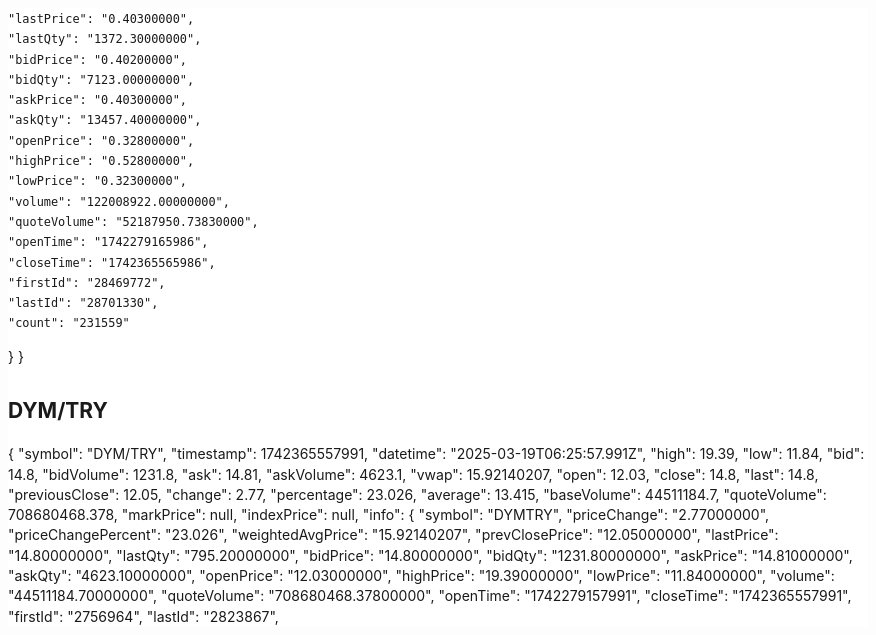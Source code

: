     "lastPrice": "0.40300000",
    "lastQty": "1372.30000000",
    "bidPrice": "0.40200000",
    "bidQty": "7123.00000000",
    "askPrice": "0.40300000",
    "askQty": "13457.40000000",
    "openPrice": "0.32800000",
    "highPrice": "0.52800000",
    "lowPrice": "0.32300000",
    "volume": "122008922.00000000",
    "quoteVolume": "52187950.73830000",
    "openTime": "1742279165986",
    "closeTime": "1742365565986",
    "firstId": "28469772",
    "lastId": "28701330",
    "count": "231559"
  }
}

## DYM/TRY
{
  "symbol": "DYM/TRY",
  "timestamp": 1742365557991,
  "datetime": "2025-03-19T06:25:57.991Z",
  "high": 19.39,
  "low": 11.84,
  "bid": 14.8,
  "bidVolume": 1231.8,
  "ask": 14.81,
  "askVolume": 4623.1,
  "vwap": 15.92140207,
  "open": 12.03,
  "close": 14.8,
  "last": 14.8,
  "previousClose": 12.05,
  "change": 2.77,
  "percentage": 23.026,
  "average": 13.415,
  "baseVolume": 44511184.7,
  "quoteVolume": 708680468.378,
  "markPrice": null,
  "indexPrice": null,
  "info": {
    "symbol": "DYMTRY",
    "priceChange": "2.77000000",
    "priceChangePercent": "23.026",
    "weightedAvgPrice": "15.92140207",
    "prevClosePrice": "12.05000000",
    "lastPrice": "14.80000000",
    "lastQty": "795.20000000",
    "bidPrice": "14.80000000",
    "bidQty": "1231.80000000",
    "askPrice": "14.81000000",
    "askQty": "4623.10000000",
    "openPrice": "12.03000000",
    "highPrice": "19.39000000",
    "lowPrice": "11.84000000",
    "volume": "44511184.70000000",
    "quoteVolume": "708680468.37800000",
    "openTime": "1742279157991",
    "closeTime": "1742365557991",
    "firstId": "2756964",
    "lastId": "2823867",
